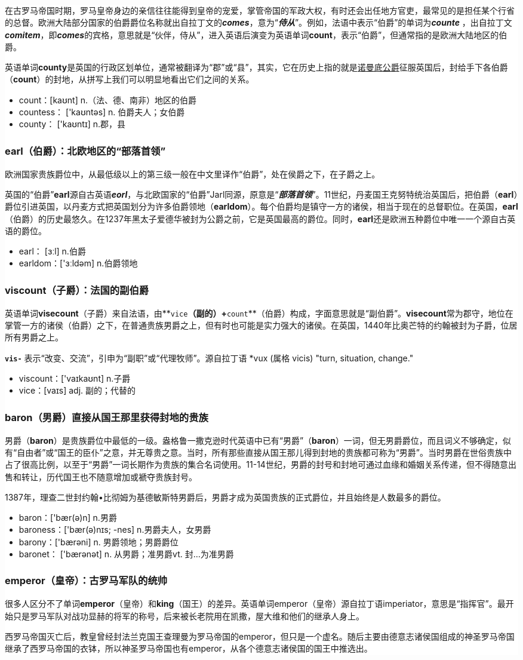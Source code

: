 在古罗马帝国时期，罗马皇帝身边的亲信往往能得到皇帝的宠爱，掌管帝国的军政大权，有时还会出任地方官吏，最常见的是担任某个行省的总督。欧洲大陆部分国家的伯爵爵位名称就出自拉丁文的***comes***，意为“***侍从***”。例如，法语中表示“伯爵”的单词为***counte*** ，出自拉丁文***comitem***，即***comes***的宾格，意思就是“伙伴，侍从”，进入英语后演变为英语单词**count**，表示“伯爵”，但通常指的是欧洲大陆地区的伯爵。

英语单词**county**是英国的行政区划单位，通常被翻译为“郡”或“县”，其实，它在历史上指的就是[诺曼底公爵](https://en.wikipedia.org/wiki/Duke_of_Normandy)征服英国后，封给手下各伯爵（**count**）的封地，从拼写上我们可以明显地看出它们之间的关系。

- count：[kaʊnt] n.（法、德、南非）地区的伯爵
- countess： ['kaʊntəs] n. 伯爵夫人；女伯爵
- county： ['kaʊntɪ] n.郡，县



### earl（伯爵）：北欧地区的“部落首领”

欧洲国家贵族爵位中，从最低级以上的第三级一般在中文里译作“伯爵”，处在侯爵之下，在子爵之上。

英国的“伯爵”**earl**源自古英语***eorl***，与北欧国家的“伯爵”Jarl同源，原意是“***部落首领***”。11世纪，丹麦国王克努特统治英国后，把伯爵（**earl**）爵位引进英国，以丹麦方式把英国划分为许多伯爵领地（**earldom**）。每个伯爵均是镇守一方的诸侯，相当于现在的总督职位。在英国，**earl**（伯爵）的历史最悠久。在1237年黑太子爱德华被封为公爵之前，它是英国最高的爵位。同时，**earl**还是欧洲五种爵位中唯一一个源自古英语的爵位。

- earl： [ɜːl] n.伯爵
- earldom：['ɜːldəm] n.伯爵领地



### viscount（子爵）：法国的副伯爵

英语单词**visecount**（子爵）来自法语，由**`vice`**（副的）+**`count`**（伯爵）构成，字面意思就是“副伯爵”。**visecount**常为郡守，地位在掌管一方的诸侯（伯爵）之下，在普通贵族男爵之上，但有时也可能是实力强大的诸侯。在英国，1440年比奥芒特的约翰被封为子爵，位居所有男爵之上。

**`vis-`** 表示“改变、交流”，引申为“副职”或“代理牧师”。源自拉丁语 *vux (属格 vicis) "turn, situation, change."

- viscount：['vaɪkaʊnt] n.子爵
- vice：[vaɪs] adj. 副的；代替的



###  baron（男爵）直接从国王那里获得封地的贵族


男爵（**baron**）是贵族爵位中最低的一级。盎格鲁一撒克逊时代英语中已有“男爵”（**baron**）一词，但无男爵爵位，而且词义不够确定，似有“自由者”或“国王的臣仆”之意，并无尊贵之意。当时，所有那些直接从国王那儿得到封地的贵族都可称为“男爵”。当时男爵在世俗贵族中占了很高比例，以至于“男爵”一词长期作为贵族的集合名词使用。11-14世纪，男爵的封号和封地可通过血缘和婚姻关系传递，但不得随意出售和转让，历代国王也不随意增加或褫夺贵族封号。

1387年，理查二世封约翰•比彻姆为基德敏斯特男爵后，男爵才成为英国贵族的正式爵位，并且始终是人数最多的爵位。

- baron：['bær(ə)n] n.男爵
- baroness：['bær(ə)nɪs; -nes] n.男爵夫人，女男爵
- barony：['bærəni] n. 男爵领地；男爵爵位
- baronet： ['bærənət] n. 从男爵；准男爵vt. 封…为准男爵



### emperor（皇帝）：古罗马军队的统帅

很多人区分不了单词**emperor**（皇帝）和**king**（国王）的差异。英语单词emperor（皇帝）源自拉丁语imperiator，意思是“指挥官”。最开始只是罗马军队对战功显赫的将军的称号，后来被长老院用在凯撒，屋大维和他们的继承人身上。

西罗马帝国灭亡后，教皇曾经封法兰克国王查理曼为罗马帝国的emperor，但只是一个虚名。随后主要由德意志诸侯国组成的神圣罗马帝国继承了西罗马帝国的衣钵，所以神圣罗马帝国也有emperor，从各个德意志诸侯国的国王中推选出。


[^1]: totem pole【ˈtoʊtəm poʊl】 图腾柱;(机构等内的)等级，级别。 a range of different levels in an organization, etc.
[^2]: 词源说明(童理民)  <br/>1 - 来自拉丁语 masculus,男人的，具备男人的美德的，来自 mas,男人，男子，词源同 marry,-cul,小词后缀。字面意思即小男子汉，男人的。后引申词义男性化的，语法格阳性的。male 为该词缩写词。<br/><br/>摩西英语(摩西)<br/>male [meɪl] adj.男性的；雄性的；有力的，n.男人；雄性动物。这个单词可以参考masculine ['mæskjʊlɪn] adj.男性的；阳性的；男子气概的，n.男性；阳性；阳性词，masculine=mas+cul+ine，mas-男性，cul-指小，-ine表of,like。male可以看作是mascul-的缩短式。男性的符号来自罗马战神Mars的盾和矛。